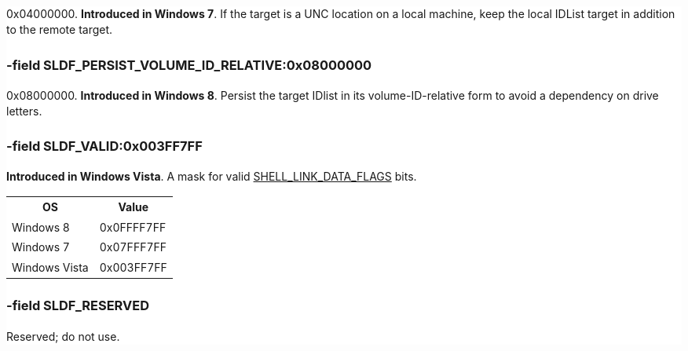 0x04000000. <b>Introduced in Windows 7</b>. If the target is a UNC location on a local machine, keep the local IDList target in addition to the remote target.

### -field SLDF_PERSIST_VOLUME_ID_RELATIVE:0x08000000

0x08000000. <b>Introduced in Windows 8</b>. Persist the target IDlist in its volume-ID-relative form to avoid a dependency on drive letters.

### -field SLDF_VALID:0x003FF7FF

<b>Introduced in Windows Vista</b>. A mask for valid <a href="/windows/desktop/api/shlobj_core/ne-shlobj_core-shell_link_data_flags">SHELL_LINK_DATA_FLAGS</a> bits.

                        

<table class="clsStd">
<tr>
<th>OS</th>
<th>Value</th>
</tr>
<tr>
<td>Windows 8</td>
<td>0x0FFFF7FF</td>
</tr>
<tr>
<td>Windows 7</td>
<td>0x07FFF7FF</td>
</tr>
<tr>
<td>Windows Vista</td>
<td>0x003FF7FF</td>
</tr>
</table>

### -field SLDF_RESERVED

Reserved; do not use.

